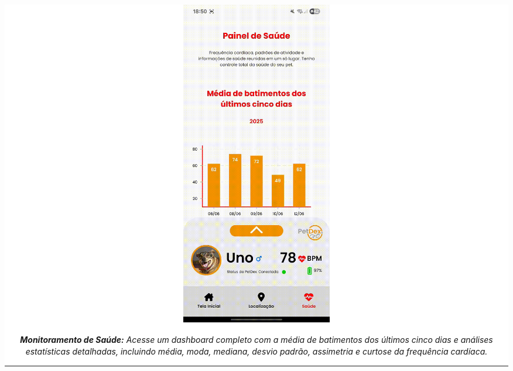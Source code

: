 
<p align="center">
  <img src="./docs/img/mobile/mobile-saude.gif" alt="Tela de Saúde" width="250px" />
</p>
<p align="center">
  <em><b>Monitoramento de Saúde:</b> Acesse um dashboard completo com a média de batimentos dos últimos cinco dias e análises estatísticas detalhadas, incluindo média, moda, mediana, desvio padrão, assimetria e curtose da frequência cardíaca.</em>
</p>

---
